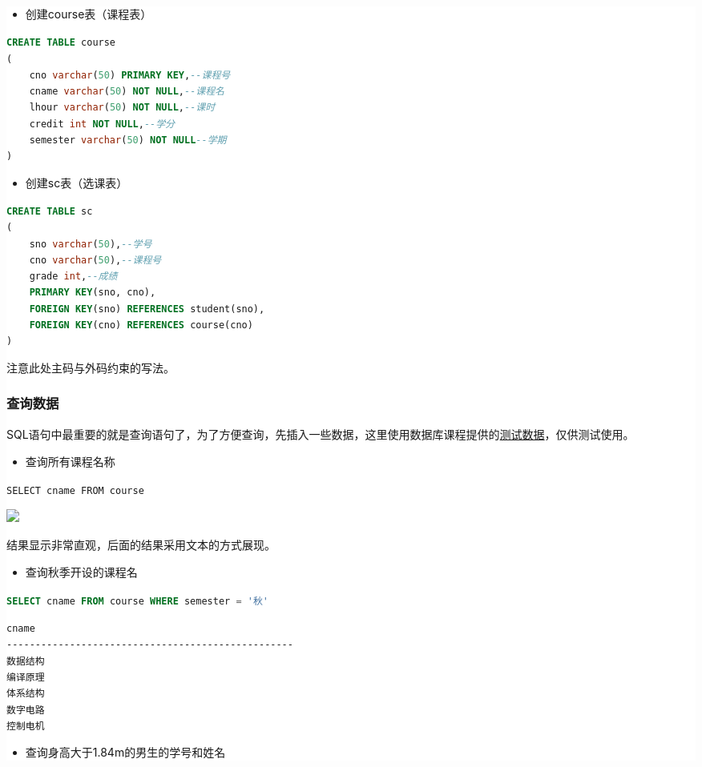 * 创建course表（课程表）

```sql
CREATE TABLE course
(
	cno varchar(50) PRIMARY KEY,--课程号
	cname varchar(50) NOT NULL,--课程名
	lhour varchar(50) NOT NULL,--课时
	credit int NOT NULL,--学分
	semester varchar(50) NOT NULL--学期
)
```

* 创建sc表（选课表）

```sql
CREATE TABLE sc
(
	sno varchar(50),--学号
	cno varchar(50),--课程号
	grade int,--成绩
	PRIMARY KEY(sno, cno),
	FOREIGN KEY(sno) REFERENCES student(sno),
	FOREIGN KEY(cno) REFERENCES course(cno)
)
```

注意此处主码与外码约束的写法。

### 查询数据
SQL语句中最重要的就是查询语句了，为了方便查询，先插入一些数据，这里使用数据库课程提供的[测试数据](/attachments/data.sql)，仅供测试使用。

* 查询所有课程名称

`SELECT cname FROM course`

![](/images/20200605210615861_29748.png)

结果显示非常直观，后面的结果采用文本的方式展现。

* 查询秋季开设的课程名

```sql
SELECT cname FROM course WHERE semester = '秋'
```

```
cname
--------------------------------------------------
数据结构
编译原理
体系结构
数字电路
控制电机
```

* 查询身高大于1.84m的男生的学号和姓名
